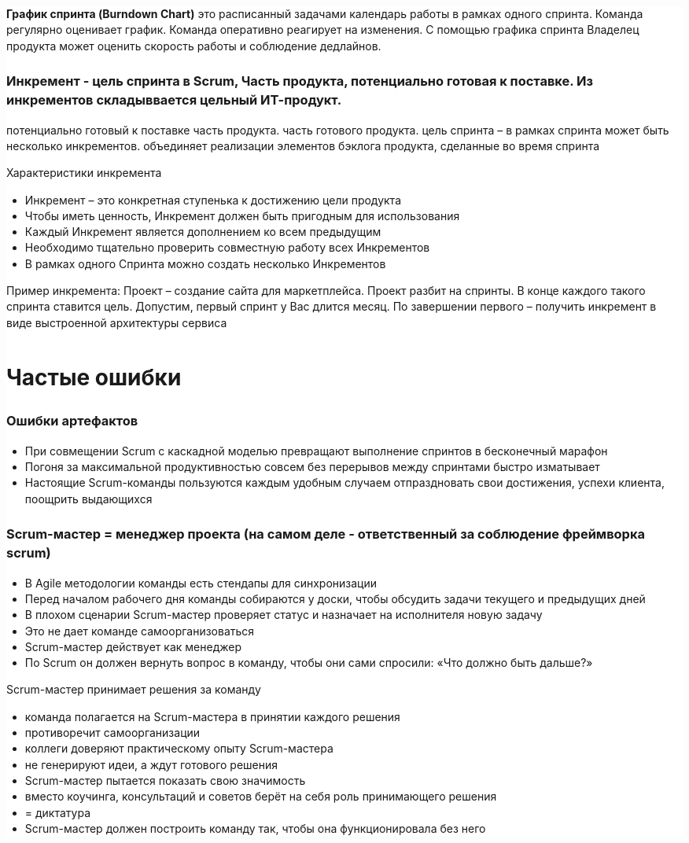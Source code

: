 **График спринта (Burndown Chart)**
это расписанный задачами календарь работы в рамках одного спринта. Команда регулярно оценивает график. Команда оперативно реагирует на изменения. С помощью графика спринта Владелец продукта может оценить скорость работы и соблюдение дедлайнов.

### Инкремент - цель спринта в Scrum, Часть продукта, потенциально готовая к поставке. Из инкрементов складыввается цельный ИТ-продукт.

потенциально готовый к поставке часть продукта. часть готового продукта. цель спринта – в рамках спринта может быть несколько инкрементов. объединяет реализации элементов бэклога продукта, сделанные во время спринта

Характеристики инкремента

- Инкремент – это конкретная ступенька к достижению цели продукта
- Чтобы иметь ценность, Инкремент должен быть пригодным для использования
- Каждый Инкремент является дополнением ко всем предыдущим
- Необходимо тщательно проверить совместную работу всех Инкрементов
- В рамках одного Спринта можно создать несколько Инкрементов

Пример инкремента: Проект – создание сайта для маркетплейса. Проект разбит на спринты. В конце каждого такого спринта ставится цель. Допустим, первый спринт у Вас длится месяц. По завершении первого – получить инкремент в виде выстроенной архитектуры сервиса

# Частые ошибки

### Ошибки артефактов

- При совмещении Scrum с каскадной моделью превращают выполнение спринтов в бесконечный марафон
- Погоня за максимальной продуктивностью совсем без перерывов между спринтами быстро изматывает
- Настоящие Scrum-команды пользуются каждым удобным случаем отпраздновать свои достижения, успехи клиента, поощрить выдающихся

### Scrum-мастер = менеджер проекта (на самом деле - ответственный за соблюдение фреймворка scrum)

- В Agile методологии команды есть стендапы для синхронизации
- Перед началом рабочего дня команды собираются у доски, чтобы обсудить задачи текущего и предыдущих дней
- В плохом сценарии Scrum-мастер проверяет статус и назначает на исполнителя новую задачу
- Это не дает команде самоорганизоваться
- Scrum-мастер действует как менеджер
- По Scrum он должен вернуть вопрос в команду, чтобы они сами спросили: «Что должно быть дальше?»

Scrum-мастер принимает решения за команду

- команда полагается на Scrum-мастера в принятии каждого решения
- противоречит самоорганизации
- коллеги доверяют практическому опыту Scrum-мастера
- не генерируют идеи, а ждут готового решения
- Scrum-мастер пытается показать свою значимость
- вместо коучинга, консультаций и советов берёт на себя роль принимающего решения
- = диктатура
- Scrum-мастер должен построить команду так, чтобы она функционировала без него
